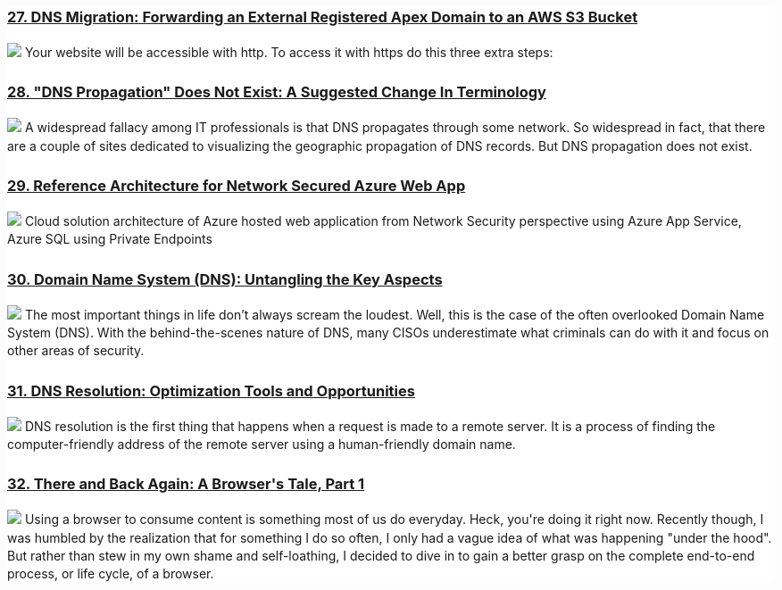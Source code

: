 ### [27. DNS Migration: Forwarding an External Registered Apex Domain to an AWS S3 Bucket](https://hackernoon.com/dns-migration-forwarding-an-external-registered-apex-domain-to-an-aws-s3-bucket-9a6e32jr)
![](https://images.unsplash.com/photo-1529911428236-64aeb97a6de2?ixlib=rb-1.2.1&q=80&fm=jpg&crop=entropy&cs=tinysrgb&w=1080&fit=max&ixid=eyJhcHBfaWQiOjEwMDk2Mn0)
Your website will be accessible with http. To access it with https do this three extra steps:

### [28. "DNS Propagation" Does Not Exist: A Suggested Change In Terminology](https://hackernoon.com/dns-propagation-does-not-exist-a-suggested-change-in-terminology-vf3l35ep)
![](https://hackernoon.com/images/zXE6n93W9qXDNsP8hiip4vQhbqg2-4n4426uw.jpeg)
A widespread fallacy among IT professionals is that DNS propagates through some network. So widespread in fact, that there are a couple of sites dedicated to visualizing the geographic propagation of DNS records. But DNS propagation does not exist.

### [29. Reference Architecture for Network Secured Azure Web App](https://hackernoon.com/reference-architecture-for-network-secured-azure-web-app)
![](https://cdn.hackernoon.com/images/Kyp42ELBfSQFE0BBbuHmr7Pm1862-sg93w9z.jpeg)
Cloud solution architecture of Azure hosted web application from Network Security perspective using Azure App Service, Azure SQL using Private Endpoints

### [30. Domain Name System (DNS): Untangling the Key Aspects](https://hackernoon.com/domain-name-system-dns-untangling-the-key-aspects-8rv53z2i)
![](drafts/l2t43zfs.png)
The most important things in life don’t always scream the loudest. Well, this is the case of the often overlooked Domain Name System (DNS). With the behind-the-scenes nature of DNS, many CISOs underestimate what criminals can do with it and focus on other areas of security.

### [31. DNS Resolution: Optimization Tools and Opportunities](https://hackernoon.com/dns-resolution-optimization-tools-and-opportunities-yb233zpi)
![](https://firebasestorage.googleapis.com/v0/b/hackernoon-app.appspot.com/o/images%2FePJI4Krb4NQ0pDhIcAPBebe3hhP2-yi8309r.jpeg?alt=media&token=711dcf75-a2a1-4293-b3d7-dfeed8980239)
DNS resolution is the first thing that happens when a request is made to a remote server. It is a process of finding the computer-friendly address of the remote server using a human-friendly domain name.

### [32. There and Back Again: A Browser's Tale, Part 1](https://hackernoon.com/there-and-back-again-a-browsers-tale-part-1-cm2x3yoi)
![](https://cdn.hackernoon.com/images/qlue3yz6.jpg)
Using a browser to consume content is something most of us do everyday. Heck, you're doing it right now. Recently though, I was humbled by the realization that for something I do so often, I only had a vague idea of what was happening "under the hood". But rather than stew in my own shame and self-loathing, I decided to dive in to gain a better grasp on the complete end-to-end process, or life cycle, of a browser. 
